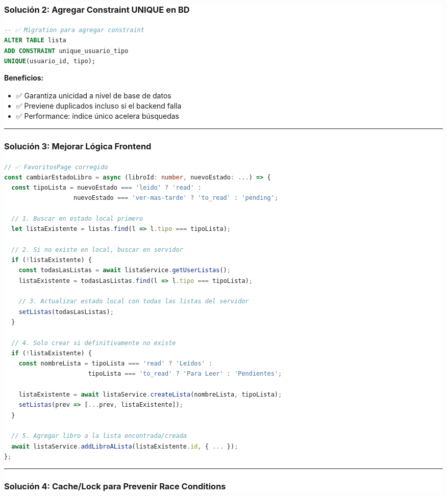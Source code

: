 
### **Solución 2: Agregar Constraint UNIQUE en BD**

```sql
-- ✅ Migration para agregar constraint
ALTER TABLE lista 
ADD CONSTRAINT unique_usuario_tipo 
UNIQUE(usuario_id, tipo);
```

**Beneficios:**
- ✅ Garantiza unicidad a nivel de base de datos
- ✅ Previene duplicados incluso si el backend falla
- ✅ Performance: índice único acelera búsquedas

---

### **Solución 3: Mejorar Lógica Frontend**

```typescript
// ✅ FavoritosPage corregido
const cambiarEstadoLibro = async (libroId: number, nuevoEstado: ...) => {
  const tipoLista = nuevoEstado === 'leido' ? 'read' :
                   nuevoEstado === 'ver-mas-tarde' ? 'to_read' : 'pending';

  // 1. Buscar en estado local primero
  let listaExistente = listas.find(l => l.tipo === tipoLista);

  // 2. Si no existe en local, buscar en servidor
  if (!listaExistente) {
    const todasLasListas = await listaService.getUserListas();
    listaExistente = todasLasListas.find(l => l.tipo === tipoLista);
    
    // 3. Actualizar estado local con todas las listas del servidor
    setListas(todasLasListas);
  }

  // 4. Solo crear si definitivamente no existe
  if (!listaExistente) {
    const nombreLista = tipoLista === 'read' ? 'Leídos' :
                       tipoLista === 'to_read' ? 'Para Leer' : 'Pendientes';
    
    listaExistente = await listaService.createLista(nombreLista, tipoLista);
    setListas(prev => [...prev, listaExistente]);
  }

  // 5. Agregar libro a la lista encontrada/creada
  await listaService.addLibroALista(listaExistente.id, { ... });
};
```

---

### **Solución 4: Cache/Lock para Prevenir Race Conditions**

